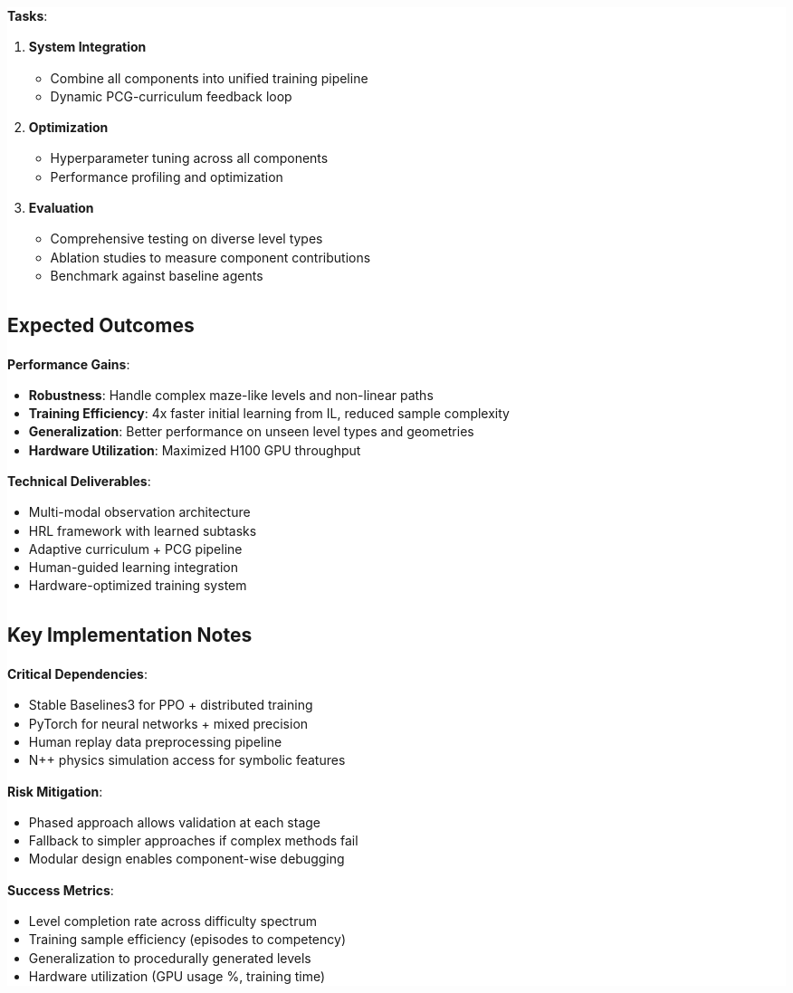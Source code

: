 **Tasks**:
1. **System Integration**
   - Combine all components into unified training pipeline
   - Dynamic PCG-curriculum feedback loop

2. **Optimization**
   - Hyperparameter tuning across all components
   - Performance profiling and optimization

3. **Evaluation**
   - Comprehensive testing on diverse level types
   - Ablation studies to measure component contributions
   - Benchmark against baseline agents

## Expected Outcomes

**Performance Gains**:
- **Robustness**: Handle complex maze-like levels and non-linear paths
- **Training Efficiency**: 4x faster initial learning from IL, reduced sample complexity
- **Generalization**: Better performance on unseen level types and geometries
- **Hardware Utilization**: Maximized H100 GPU throughput

**Technical Deliverables**:
- Multi-modal observation architecture
- HRL framework with learned subtasks  
- Adaptive curriculum + PCG pipeline
- Human-guided learning integration
- Hardware-optimized training system

## Key Implementation Notes

**Critical Dependencies**:
- Stable Baselines3 for PPO + distributed training
- PyTorch for neural networks + mixed precision
- Human replay data preprocessing pipeline
- N++ physics simulation access for symbolic features

**Risk Mitigation**:
- Phased approach allows validation at each stage
- Fallback to simpler approaches if complex methods fail
- Modular design enables component-wise debugging

**Success Metrics**:
- Level completion rate across difficulty spectrum
- Training sample efficiency (episodes to competency)
- Generalization to procedurally generated levels
- Hardware utilization (GPU usage %, training time)